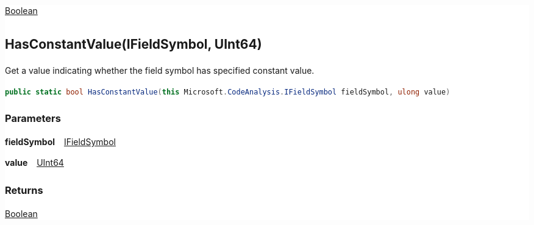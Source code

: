 [Boolean](https://docs.microsoft.com/en-us/dotnet/api/system.boolean)

## HasConstantValue\(IFieldSymbol, UInt64\) <a id="Roslynator_SymbolExtensions_HasConstantValue_Microsoft_CodeAnalysis_IFieldSymbol_System_UInt64_"></a>

  
Get a value indicating whether the field symbol has specified constant value\.

```csharp
public static bool HasConstantValue(this Microsoft.CodeAnalysis.IFieldSymbol fieldSymbol, ulong value)
```

### Parameters

**fieldSymbol** &ensp; [IFieldSymbol](https://docs.microsoft.com/en-us/dotnet/api/microsoft.codeanalysis.ifieldsymbol)

**value** &ensp; [UInt64](https://docs.microsoft.com/en-us/dotnet/api/system.uint64)

### Returns

[Boolean](https://docs.microsoft.com/en-us/dotnet/api/system.boolean)

